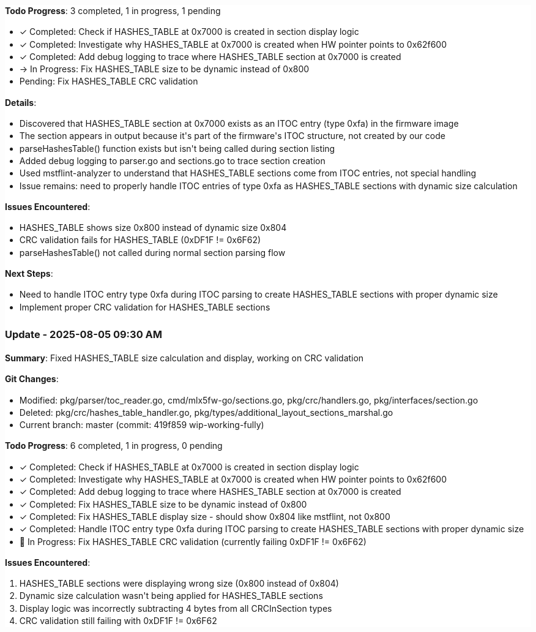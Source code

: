 **Todo Progress**: 3 completed, 1 in progress, 1 pending
- ✓ Completed: Check if HASHES_TABLE at 0x7000 is created in section display logic
- ✓ Completed: Investigate why HASHES_TABLE at 0x7000 is created when HW pointer points to 0x62f600
- ✓ Completed: Add debug logging to trace where HASHES_TABLE section at 0x7000 is created
- → In Progress: Fix HASHES_TABLE size to be dynamic instead of 0x800
- Pending: Fix HASHES_TABLE CRC validation

**Details**: 
- Discovered that HASHES_TABLE section at 0x7000 exists as an ITOC entry (type 0xfa) in the firmware image
- The section appears in output because it's part of the firmware's ITOC structure, not created by our code
- parseHashesTable() function exists but isn't being called during section listing
- Added debug logging to parser.go and sections.go to trace section creation
- Used mstflint-analyzer to understand that HASHES_TABLE sections come from ITOC entries, not special handling
- Issue remains: need to properly handle ITOC entries of type 0xfa as HASHES_TABLE sections with dynamic size calculation

**Issues Encountered**:
- HASHES_TABLE shows size 0x800 instead of dynamic size 0x804 
- CRC validation fails for HASHES_TABLE (0xDF1F \!= 0x6F62)
- parseHashesTable() not called during normal section parsing flow

**Next Steps**:
- Need to handle ITOC entry type 0xfa during ITOC parsing to create HASHES_TABLE sections with proper dynamic size
- Implement proper CRC validation for HASHES_TABLE sections

### Update - 2025-08-05 09:30 AM

**Summary**: Fixed HASHES_TABLE size calculation and display, working on CRC validation

**Git Changes**:
- Modified: pkg/parser/toc_reader.go, cmd/mlx5fw-go/sections.go, pkg/crc/handlers.go, pkg/interfaces/section.go
- Deleted: pkg/crc/hashes_table_handler.go, pkg/types/additional_layout_sections_marshal.go
- Current branch: master (commit: 419f859 wip-working-fully)

**Todo Progress**: 6 completed, 1 in progress, 0 pending
- ✓ Completed: Check if HASHES_TABLE at 0x7000 is created in section display logic
- ✓ Completed: Investigate why HASHES_TABLE at 0x7000 is created when HW pointer points to 0x62f600
- ✓ Completed: Add debug logging to trace where HASHES_TABLE section at 0x7000 is created
- ✓ Completed: Fix HASHES_TABLE size to be dynamic instead of 0x800
- ✓ Completed: Fix HASHES_TABLE display size - should show 0x804 like mstflint, not 0x800
- ✓ Completed: Handle ITOC entry type 0xfa during ITOC parsing to create HASHES_TABLE sections with proper dynamic size
- 🔄 In Progress: Fix HASHES_TABLE CRC validation (currently failing 0xDF1F != 0x6F62)

**Issues Encountered**:
1. HASHES_TABLE sections were displaying wrong size (0x800 instead of 0x804)
2. Dynamic size calculation wasn't being applied for HASHES_TABLE sections
3. Display logic was incorrectly subtracting 4 bytes from all CRCInSection types
4. CRC validation still failing with 0xDF1F != 0x6F62
